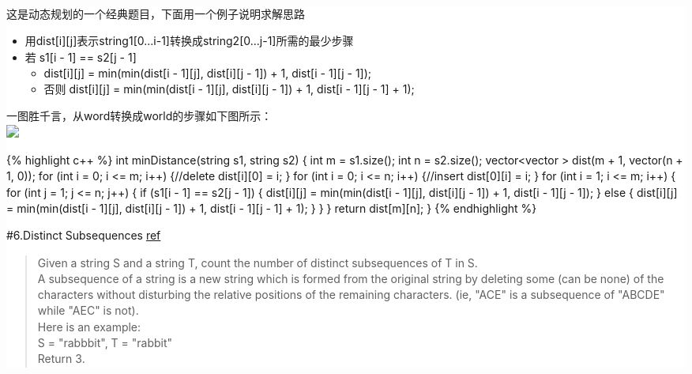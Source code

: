 这是动态规划的一个经典题目，下面用一个例子说明求解思路  

* 用dist[i][j]表示string1[0...i-1]转换成string2[0...j-1]所需的最少步骤
* 若 s1[i - 1] == s2[j - 1]
  * dist[i][j] = min(min(dist[i - 1][j], dist[i][j - 1]) + 1, dist[i - 1][j - 1]);
  * 否则 dist[i][j] = min(min(dist[i - 1][j], dist[i][j - 1]) + 1, dist[i - 1][j - 1] + 1);
  
一图胜千言，从word转换成world的步骤如下图所示：  
<img src="/assets/images/EditDistance.png" />  


{% highlight c++ %}
int minDistance(string s1, string s2)
{
	int m = s1.size();
	int n = s2.size();
	vector<vector<int> > dist(m + 1, vector<int>(n + 1, 0));
	for (int i = 0; i <= m; i++)
	{//delete
		dist[i][0] = i;
	}
	for (int i = 0; i <= n; i++)
	{//insert
		dist[0][i] = i;
	}
	for (int i = 1; i <= m; i++)
	{
		for (int j = 1; j <= n; j++)
		{
			if (s1[i - 1] == s2[j - 1])
			{
				dist[i][j] = min(min(dist[i - 1][j], dist[i][j - 1]) + 1, dist[i - 1][j - 1]);
			}
			else
			{
				dist[i][j] = min(min(dist[i - 1][j], dist[i][j - 1]) + 1, dist[i - 1][j - 1] + 1);
			}
		}
	}
	return dist[m][n];
}
{% endhighlight %}

#6.Distinct Subsequences
[ref](https://oj.leetcode.com/problems/distinct-subsequences/)
<a name="ch6"></a>
> Given a string S and a string T, count the number of distinct subsequences of T in S.  
  A subsequence of a string is a new string which is formed from the original string by deleting some (can be none) of the characters without disturbing the relative positions of the remaining characters. (ie, "ACE" is a subsequence of "ABCDE" while "AEC" is not).  
  Here is an example:  
  S = "rabbbit", T = "rabbit"  
  Return 3.
